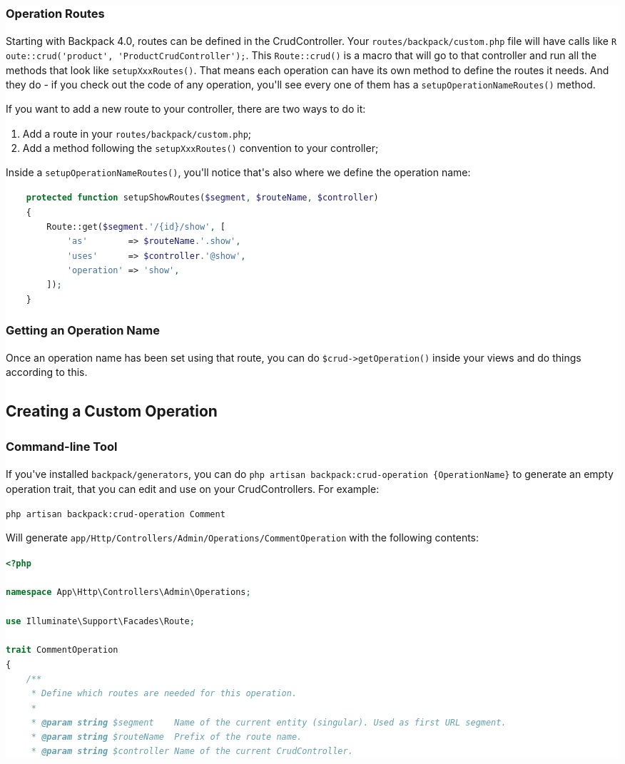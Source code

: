 <a name="operation-routes"></a>
### Operation Routes

Starting with Backpack 4.0, routes can be defined in the CrudController. Your ```routes/backpack/custom.php``` file will have calls like ```Route::crud('product', 'ProductCrudController');```. This ```Route::crud()``` is a macro that will go to that controller and run all the methods that look like ```setupXxxRoutes()```. That means each operation can have its own method to define the routes it needs. And they do - if you check out the code of any operation, you'll see every one of them has a ```setupOperationNameRoutes()``` method. 

If you want to add a new route to your controller, there are two ways to do it:
1. Add a route in your ```routes/backpack/custom.php```;
2. Add a method following the ```setupXxxRoutes()``` convention to your controller;

Inside a ```setupOperationNameRoutes()```, you'll notice that's also where we define the operation name:

```php
    protected function setupShowRoutes($segment, $routeName, $controller)
    {
        Route::get($segment.'/{id}/show', [
            'as'        => $routeName.'.show',
            'uses'      => $controller.'@show',
            'operation' => 'show',
        ]);
    }
```

<a name="getting-and-setting-operation"></a>
### Getting an Operation Name

Once an operation name has been set using that route, you can do ```$crud->getOperation()``` inside your views and do things according to this.


<a name="creating-a-custom-operation"></a>
## Creating a Custom Operation

<a name="create-operation-command"></a>
### Command-line Tool

If you've installed ```backpack/generators```, you can do ```php artisan backpack:crud-operation {OperationName}``` to generate an empty operation trait, that you can edit and use on your CrudControllers. For example:

```bash
php artisan backpack:crud-operation Comment
```

Will generate ```app/Http/Controllers/Admin/Operations/CommentOperation``` with the following contents:

```php
<?php

namespace App\Http\Controllers\Admin\Operations;

use Illuminate\Support\Facades\Route;

trait CommentOperation
{
    /**
     * Define which routes are needed for this operation.
     *
     * @param string $segment    Name of the current entity (singular). Used as first URL segment.
     * @param string $routeName  Prefix of the route name.
     * @param string $controller Name of the current CrudController.
```